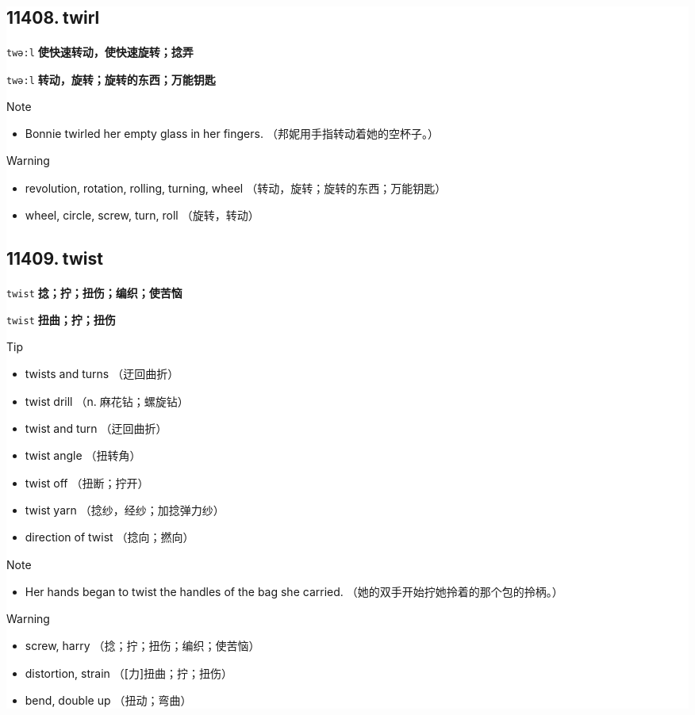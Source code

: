## 11408. twirl

`twə:l`  **使快速转动，使快速旋转；捻弄**

`twə:l`  **转动，旋转；旋转的东西；万能钥匙**

> [!NOTE]
>
> - Bonnie twirled her empty glass in her fingers. （邦妮用手指转动着她的空杯子。）
>

> [!WARNING]
>
> - revolution, rotation, rolling, turning, wheel （转动，旋转；旋转的东西；万能钥匙）
>
> - wheel, circle, screw, turn, roll （旋转，转动）
>

## 11409. twist

`twist`  **捻；拧；扭伤；编织；使苦恼**

`twist`  **扭曲；拧；扭伤**

> [!TIP]
>
> - twists and turns （迂回曲折）
>
> - twist drill （n. 麻花钻；螺旋钻）
>
> - twist and turn （迂回曲折）
>
> - twist angle （扭转角）
>
> - twist off （扭断；拧开）
>
> - twist yarn （捻纱，经纱；加捻弹力纱）
>
> - direction of twist （捻向；撚向）
>

> [!NOTE]
>
> - Her hands began to twist the handles of the bag she carried. （她的双手开始拧她拎着的那个包的拎柄。）
>

> [!WARNING]
>
> - screw, harry （捻；拧；扭伤；编织；使苦恼）
>
> - distortion, strain （[力]扭曲；拧；扭伤）
>
> - bend, double up （扭动；弯曲）
>
